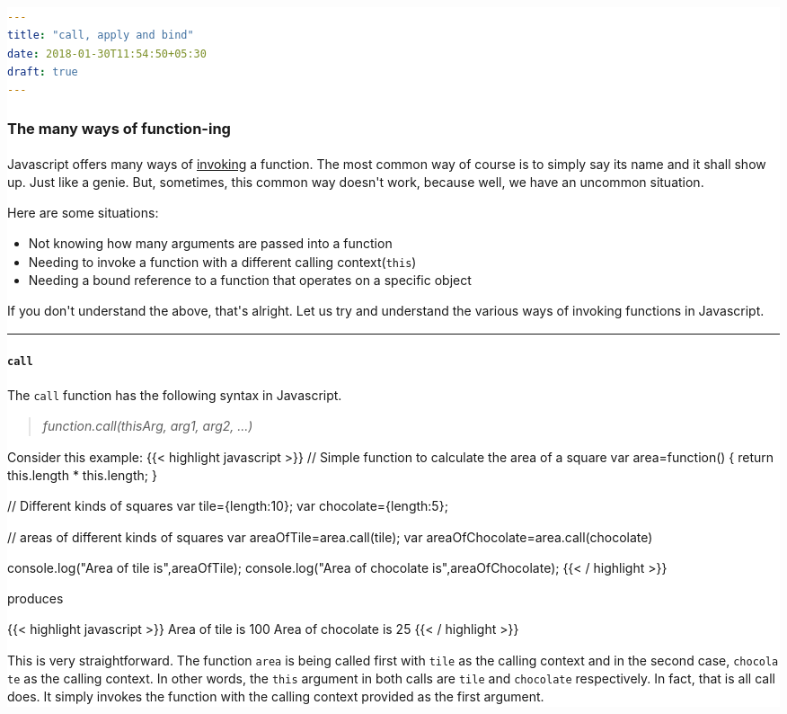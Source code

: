 ```yaml
---
title: "call, apply and bind"
date: 2018-01-30T11:54:50+05:30
draft: true
---
```


### The many ways of function-ing

Javascript offers many ways of [invoking](http://www.dictionary.com/browse/invoke) a function. The most common way of course is to simply say its name and it shall show up. Just like a genie. But, sometimes, this common way doesn't work, because well, we have an uncommon situation.

Here are some situations:
* Not knowing how many arguments are passed into a function
* Needing to invoke a function with a different calling context(`this`)
* Needing a bound reference to a function that operates on a specific object

If you don't understand the above, that's alright. Let us try and understand the various ways of invoking functions in Javascript.

----
#### `call`

The `call` function has the following syntax in Javascript.

> _function.call(thisArg, arg1, arg2, ...)_

Consider this example:
{{< highlight javascript >}}
// Simple function to calculate the area of a square
var area=function() {
  return this.length * this.length;
}

// Different kinds of squares
var tile={length:10};
var chocolate={length:5};

// areas of different kinds of squares
var areaOfTile=area.call(tile);
var areaOfChocolate=area.call(chocolate)

console.log("Area of tile is",areaOfTile);
console.log("Area of chocolate is",areaOfChocolate);
{{< / highlight >}}

produces

{{< highlight javascript >}}
Area of tile is 100
Area of chocolate is 25
{{< / highlight >}}

This is very straightforward. The function `area` is being called first with `tile` as the calling context and in the second case, `chocolate` as the calling context. In other words, the `this` argument in both calls are `tile` and `chocolate` respectively. In fact, that is all call does. It simply invokes the function with the calling context provided as the first argument.
